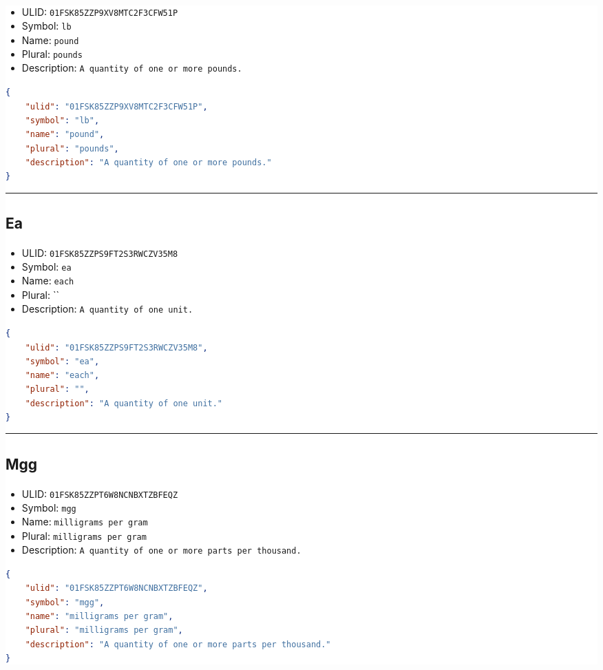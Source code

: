 * ULID: `01FSK85ZZP9XV8MTC2F3CFW51P`
* Symbol: `lb`
* Name: `pound`
* Plural: `pounds`
* Description: `A quantity of one or more pounds.`

```json
{
    "ulid": "01FSK85ZZP9XV8MTC2F3CFW51P",
    "symbol": "lb",
    "name": "pound",
    "plural": "pounds",
    "description": "A quantity of one or more pounds."
}
```

----------------------------------------

## Ea

* ULID: `01FSK85ZZPS9FT2S3RWCZV35M8`
* Symbol: `ea`
* Name: `each`
* Plural: ``
* Description: `A quantity of one unit.`

```json
{
    "ulid": "01FSK85ZZPS9FT2S3RWCZV35M8",
    "symbol": "ea",
    "name": "each",
    "plural": "",
    "description": "A quantity of one unit."
}
```

----------------------------------------

## Mgg

* ULID: `01FSK85ZZPT6W8NCNBXTZBFEQZ`
* Symbol: `mgg`
* Name: `milligrams per gram`
* Plural: `milligrams per gram`
* Description: `A quantity of one or more parts per thousand.`

```json
{
    "ulid": "01FSK85ZZPT6W8NCNBXTZBFEQZ",
    "symbol": "mgg",
    "name": "milligrams per gram",
    "plural": "milligrams per gram",
    "description": "A quantity of one or more parts per thousand."
}
```
